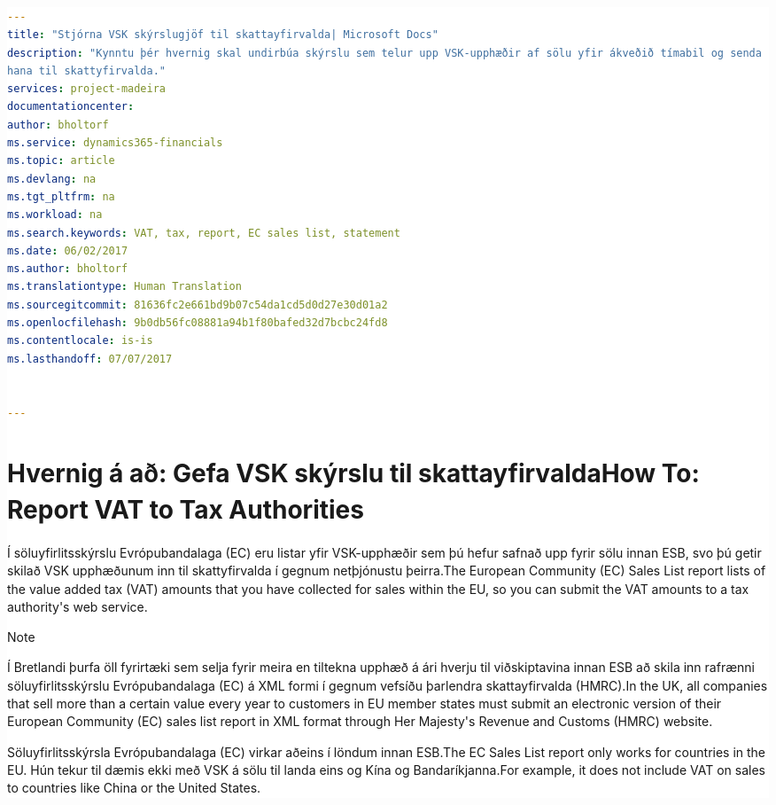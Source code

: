 ```yaml
---
title: "Stjórna VSK skýrslugjöf til skattayfirvalda| Microsoft Docs"
description: "Kynntu þér hvernig skal undirbúa skýrslu sem telur upp VSK-upphæðir af sölu yfir ákveðið tímabil og senda hana til skattyfirvalda."
services: project-madeira
documentationcenter: 
author: bholtorf
ms.service: dynamics365-financials
ms.topic: article
ms.devlang: na
ms.tgt_pltfrm: na
ms.workload: na
ms.search.keywords: VAT, tax, report, EC sales list, statement
ms.date: 06/02/2017
ms.author: bholtorf
ms.translationtype: Human Translation
ms.sourcegitcommit: 81636fc2e661bd9b07c54da1cd5d0d27e30d01a2
ms.openlocfilehash: 9b0db56fc08881a94b1f80bafed32d7bcbc24fd8
ms.contentlocale: is-is
ms.lasthandoff: 07/07/2017


---
```


# <a name="how-to-report-vat-to-tax-authorities"></a><span data-ttu-id="45d3e-103">Hvernig á að: Gefa VSK skýrslu til skattayfirvalda</span><span class="sxs-lookup"><span data-stu-id="45d3e-103">How To: Report VAT to Tax Authorities</span></span>
<span data-ttu-id="45d3e-104">Í söluyfirlitsskýrslu Evrópubandalaga (EC) eru listar yfir VSK-upphæðir sem þú hefur safnað upp fyrir sölu innan ESB, svo þú getir skilað VSK upphæðunum inn til skattyfirvalda í gegnum netþjónustu þeirra.</span><span class="sxs-lookup"><span data-stu-id="45d3e-104">The European Community (EC) Sales List report lists of the value added tax (VAT) amounts that you have collected for sales within the EU, so you can submit the VAT amounts to a tax authority's web service.</span></span>

> [!NOTE]  
>   <span data-ttu-id="45d3e-105">Í Bretlandi þurfa öll fyrirtæki sem selja fyrir meira en tiltekna upphæð á ári hverju til viðskiptavina innan ESB að skila inn rafrænni söluyfirlitsskýrslu Evrópubandalaga (EC) á XML formi í gegnum vefsíðu þarlendra skattayfirvalda (HMRC).</span><span class="sxs-lookup"><span data-stu-id="45d3e-105">In the UK, all companies that sell more than a certain value every year to customers in EU member states must submit an electronic version of their European Community (EC) sales list report in XML format through Her Majesty's Revenue and Customs (HMRC) website.</span></span>

<span data-ttu-id="45d3e-106">Söluyfirlitsskýrsla Evrópubandalaga (EC) virkar aðeins í löndum innan ESB.</span><span class="sxs-lookup"><span data-stu-id="45d3e-106">The EC Sales List report only works for countries in the EU.</span></span> <span data-ttu-id="45d3e-107">Hún tekur til dæmis ekki með VSK á sölu til landa eins og Kína og Bandaríkjanna.</span><span class="sxs-lookup"><span data-stu-id="45d3e-107">For example, it does not include VAT on sales to countries like China or the United States.</span></span>
